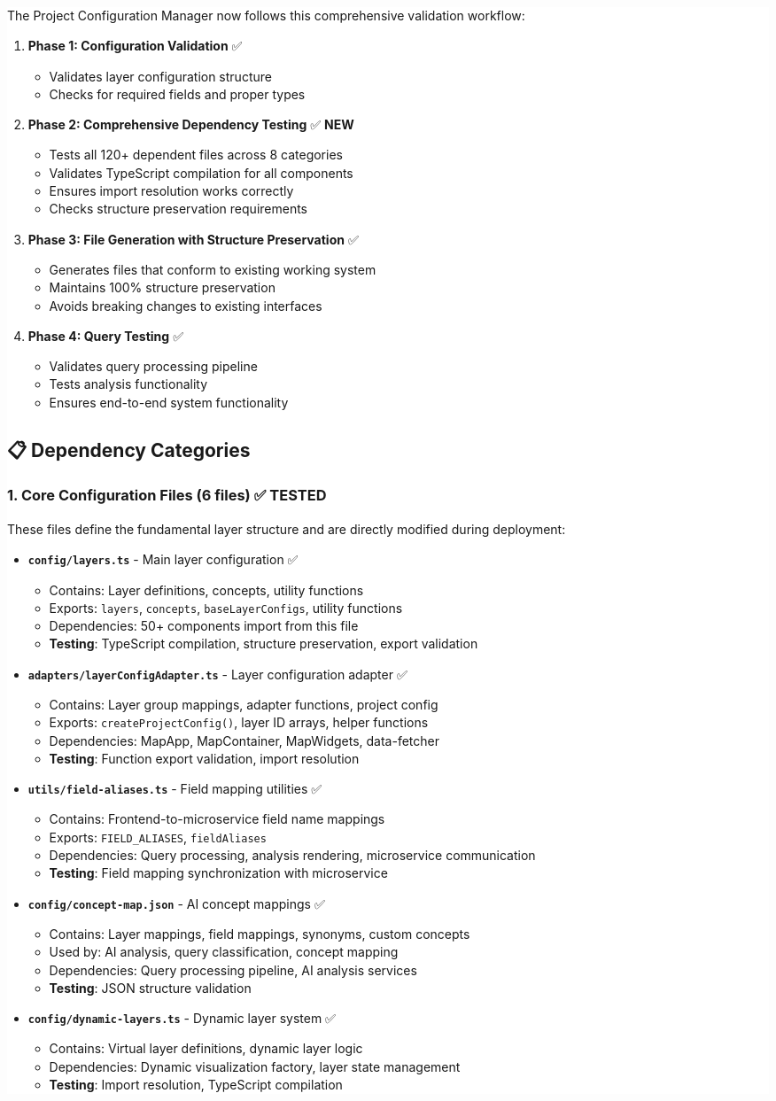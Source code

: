 The Project Configuration Manager now follows this comprehensive validation workflow:

1. **Phase 1: Configuration Validation** ✅
   - Validates layer configuration structure
   - Checks for required fields and proper types

2. **Phase 2: Comprehensive Dependency Testing** ✅ **NEW**
   - Tests all 120+ dependent files across 8 categories
   - Validates TypeScript compilation for all components
   - Ensures import resolution works correctly
   - Checks structure preservation requirements

3. **Phase 3: File Generation with Structure Preservation** ✅
   - Generates files that conform to existing working system
   - Maintains 100% structure preservation
   - Avoids breaking changes to existing interfaces

4. **Phase 4: Query Testing** ✅
   - Validates query processing pipeline
   - Tests analysis functionality
   - Ensures end-to-end system functionality

## 📋 **Dependency Categories**

### **1. Core Configuration Files** (6 files) ✅ TESTED
These files define the fundamental layer structure and are directly modified during deployment:

- **`config/layers.ts`** - Main layer configuration ✅
  - Contains: Layer definitions, concepts, utility functions
  - Exports: `layers`, `concepts`, `baseLayerConfigs`, utility functions
  - Dependencies: 50+ components import from this file
  - **Testing**: TypeScript compilation, structure preservation, export validation

- **`adapters/layerConfigAdapter.ts`** - Layer configuration adapter ✅
  - Contains: Layer group mappings, adapter functions, project config
  - Exports: `createProjectConfig()`, layer ID arrays, helper functions
  - Dependencies: MapApp, MapContainer, MapWidgets, data-fetcher
  - **Testing**: Function export validation, import resolution

- **`utils/field-aliases.ts`** - Field mapping utilities ✅
  - Contains: Frontend-to-microservice field name mappings
  - Exports: `FIELD_ALIASES`, `fieldAliases`
  - Dependencies: Query processing, analysis rendering, microservice communication
  - **Testing**: Field mapping synchronization with microservice

- **`config/concept-map.json`** - AI concept mappings ✅
  - Contains: Layer mappings, field mappings, synonyms, custom concepts
  - Used by: AI analysis, query classification, concept mapping
  - Dependencies: Query processing pipeline, AI analysis services
  - **Testing**: JSON structure validation

- **`config/dynamic-layers.ts`** - Dynamic layer system ✅
  - Contains: Virtual layer definitions, dynamic layer logic
  - Dependencies: Dynamic visualization factory, layer state management
  - **Testing**: Import resolution, TypeScript compilation
